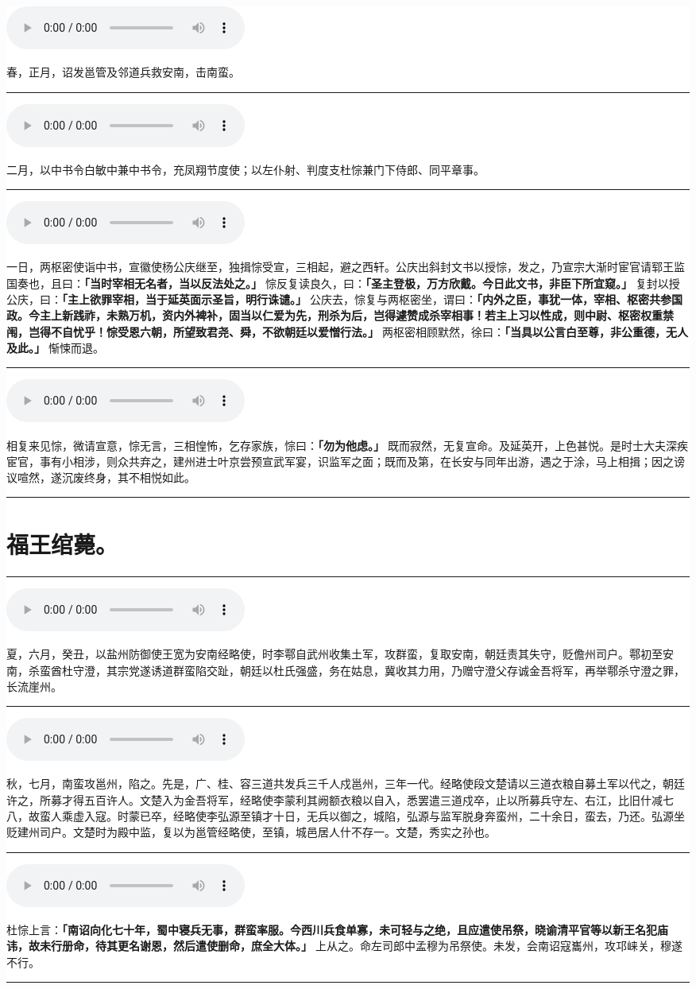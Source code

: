 
![](assets/audios/250/32.mp3)

春，正月，诏发邕管及邻道兵救安南，击南蛮。

---

![](assets/audios/250/33.mp3)

二月，以中书令白敏中兼中书令，充凤翔节度使；以左仆射、判度支杜悰兼门下侍郎、同平章事。

---

![](assets/audios/250/34.mp3)

一日，两枢密使诣中书，宣徽使杨公庆继至，独揖悰受宣，三相起，避之西轩。公庆出斜封文书以授悰，发之，乃宣宗大渐时宦官请郓王监国奏也，且曰：__「当时宰相无名者，当以反法处之。」__ 悰反复读良久，曰：__「圣主登极，万方欣戴。今日此文书，非臣下所宜窥。」__ 复封以授公庆，曰：__「主上欲罪宰相，当于延英面示圣旨，明行诛谴。」__ 公庆去，悰复与两枢密坐，谓曰：__「内外之臣，事犹一体，宰相、枢密共参国政。今主上新践祚，未熟万机，资内外裨补，固当以仁爱为先，刑杀为后，岂得遽赞成杀宰相事！若主上习以性成，则中尉、枢密权重禁闱，岂得不自忧乎！悰受恩六朝，所望致君尧、舜，不欲朝廷以爱憎行法。」__ 两枢密相顾默然，徐曰：__「当具以公言白至尊，非公重德，无人及此。」__ 惭悚而退。

---

![](assets/audios/250/35.mp3)

相复来见悰，微请宣意，悰无言，三相惶怖，乞存家族，悰曰：__「勿为他虑。」__ 既而寂然，无复宣命。及延英开，上色甚悦。是时士大夫深疾宦官，事有小相涉，则众共弃之，建州进士叶京尝预宣武军宴，识监军之面；既而及第，在长安与同年出游，遇之于涂，马上相揖；因之谤议喧然，遂沉废终身，其不相悦如此。

---

# 福王绾薨。

---

![](assets/audios/250/37.mp3)

夏，六月，癸丑，以盐州防御使王宽为安南经略使，时李鄠自武州收集土军，攻群蛮，复取安南，朝廷责其失守，贬儋州司户。鄠初至安南，杀蛮酋杜守澄，其宗党遂诱道群蛮陷交趾，朝廷以杜氏强盛，务在姑息，冀收其力用，乃赠守澄父存诚金吾将军，再举鄠杀守澄之罪，长流崖州。

---

![](assets/audios/250/38.mp3)

秋，七月，南蛮攻邕州，陷之。先是，广、桂、容三道共发兵三千人戍邕州，三年一代。经略使段文楚请以三道衣粮自募土军以代之，朝廷许之，所募才得五百许人。文楚入为金吾将军，经略使李蒙利其阙额衣粮以自入，悉罢遣三道戍卒，止以所募兵守左、右江，比旧什减七八，故蛮人乘虚入寇。时蒙已卒，经略使李弘源至镇才十日，无兵以御之，城陷，弘源与监军脱身奔蛮州，二十余日，蛮去，乃还。弘源坐贬建州司户。文楚时为殿中监，复以为邕管经略使，至镇，城邑居人什不存一。文楚，秀实之孙也。

---

![](assets/audios/250/39.mp3)

杜悰上言：__「南诏向化七十年，蜀中寝兵无事，群蛮率服。今西川兵食单寡，未可轻与之绝，且应遣使吊祭，晓谕清平官等以新王名犯庙讳，故未行册命，待其更名谢恩，然后遣使删命，庶全大体。」__ 上从之。命左司郎中孟穆为吊祭使。未发，会南诏寇巂州，攻邛崃关，穆遂不行。

---
